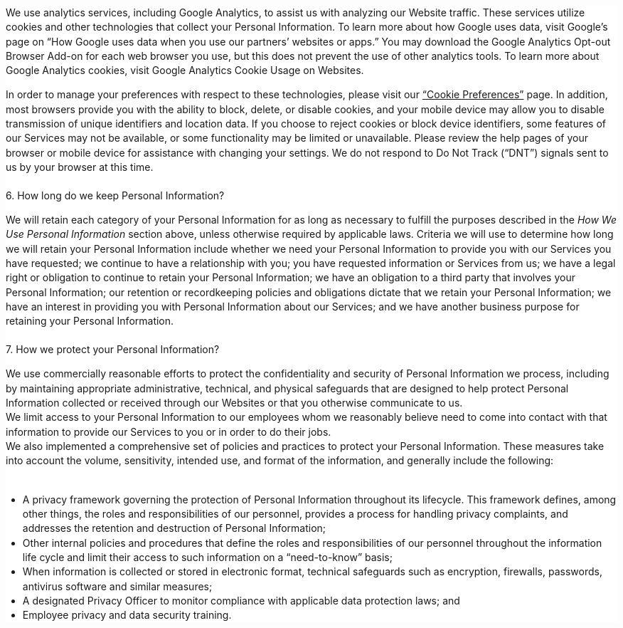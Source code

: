 We use analytics services, including Google Analytics, to assist us with analyzing our Website traffic. These services utilize cookies and other technologies that collect your Personal Information. To learn more about how Google uses data, visit Google’s page on “How Google uses data when you use our partners’ websites or apps.” You may download the Google Analytics Opt-out Browser Add-on for each web browser you use, but this does not prevent the use of other analytics tools. To learn more about Google Analytics cookies, visit Google Analytics Cookie Usage on Websites.           
  
In order to manage your preferences with respect to these technologies, please visit our [“Cookie Preferences”](#cky-preference-center) page. In addition, most browsers provide you with the ability to block, delete, or disable cookies, and your mobile device may allow you to disable transmission of unique identifiers and location data. If you choose to reject cookies or block device identifiers, some features of our Services may not be available, or some functionality may be limited or unavailable. Please review the help pages of your browser or mobile device for assistance with changing your settings. We do not respond to Do Not Track (“DNT”) signals sent to us by your browser at this time.

####   
6\. How long do we keep Personal Information?

  
We will retain each category of your Personal Information for as long as necessary to fulfill the purposes described in the _How We Use Personal Information_ section above, unless otherwise required by applicable laws. Criteria we will use to determine how long we will retain your Personal Information include whether we need your Personal Information to provide you with our Services you have requested; we continue to have a relationship with you; you have requested information or Services from us; we have a legal right or obligation to continue to retain your Personal Information; we have an obligation to a third party that involves your Personal Information; our retention or recordkeeping policies and obligations dictate that we retain your Personal Information; we have an interest in providing you with Personal Information about our Services; and we have another business purpose for retaining your Personal Information.

####   
7\. How we protect your Personal Information?

  
We use commercially reasonable efforts to protect the confidentiality and security of Personal Information we process, including by maintaining appropriate administrative, technical, and physical safeguards that are designed to help protect Personal Information collected or received through our Websites or that you otherwise communicate to us.           
We limit access to your Personal Information to our employees whom we reasonably believe need to come into contact with that information to provide our Services to you or in order to do their jobs.           
We also implemented a comprehensive set of policies and practices to protect your Personal Information. These measures take into account the volume, sensitivity, intended use, and format of the information, and generally include the following:           
 

* A privacy framework governing the protection of Personal Information throughout its lifecycle. This framework defines, among other things, the roles and responsibilities of our personnel, provides a process for handling privacy complaints, and addresses the retention and destruction of Personal Information;
* Other internal policies and procedures that define the roles and responsibilities of our personnel throughout the information life cycle and limit their access to such information on a “need-to-know” basis;
* When information is collected or stored in electronic format, technical safeguards such as encryption, firewalls, passwords, antivirus software and similar measures;
* A designated Privacy Officer to monitor compliance with applicable data protection laws; and
* Employee privacy and data security training.
